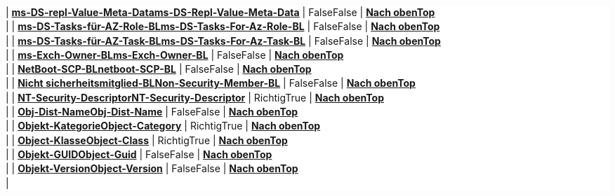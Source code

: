 | [<span data-ttu-id="e8f56-290">**ms-DS-repl-Value-Meta-Data**</span><span class="sxs-lookup"><span data-stu-id="e8f56-290">**ms-DS-Repl-Value-Meta-Data**</span></span>](a-msds-replvaluemetadata.md)              | <span data-ttu-id="e8f56-291">False</span><span class="sxs-lookup"><span data-stu-id="e8f56-291">False</span></span>     | [<span data-ttu-id="e8f56-292">**Nach oben**</span><span class="sxs-lookup"><span data-stu-id="e8f56-292">**Top**</span></span>](c-top.md)<br/> |
| [<span data-ttu-id="e8f56-293">**ms-DS-Tasks-für-AZ-Role-BL**</span><span class="sxs-lookup"><span data-stu-id="e8f56-293">**ms-DS-Tasks-For-Az-Role-BL**</span></span>](a-msds-tasksforazrolebl.md)               | <span data-ttu-id="e8f56-294">False</span><span class="sxs-lookup"><span data-stu-id="e8f56-294">False</span></span>     | [<span data-ttu-id="e8f56-295">**Nach oben**</span><span class="sxs-lookup"><span data-stu-id="e8f56-295">**Top**</span></span>](c-top.md)<br/> |
| [<span data-ttu-id="e8f56-296">**ms-DS-Tasks-für-AZ-Task-BL**</span><span class="sxs-lookup"><span data-stu-id="e8f56-296">**ms-DS-Tasks-For-Az-Task-BL**</span></span>](a-msds-tasksforaztaskbl.md)               | <span data-ttu-id="e8f56-297">False</span><span class="sxs-lookup"><span data-stu-id="e8f56-297">False</span></span>     | [<span data-ttu-id="e8f56-298">**Nach oben**</span><span class="sxs-lookup"><span data-stu-id="e8f56-298">**Top**</span></span>](c-top.md)<br/> |
| [<span data-ttu-id="e8f56-299">**ms-Exch-Owner-BL**</span><span class="sxs-lookup"><span data-stu-id="e8f56-299">**ms-Exch-Owner-BL**</span></span>](a-ownerbl.md)                                       | <span data-ttu-id="e8f56-300">False</span><span class="sxs-lookup"><span data-stu-id="e8f56-300">False</span></span>     | [<span data-ttu-id="e8f56-301">**Nach oben**</span><span class="sxs-lookup"><span data-stu-id="e8f56-301">**Top**</span></span>](c-top.md)<br/> |
| [<span data-ttu-id="e8f56-302">**NetBoot-SCP-BL**</span><span class="sxs-lookup"><span data-stu-id="e8f56-302">**netboot-SCP-BL**</span></span>](a-netbootscpbl.md)                                    | <span data-ttu-id="e8f56-303">False</span><span class="sxs-lookup"><span data-stu-id="e8f56-303">False</span></span>     | [<span data-ttu-id="e8f56-304">**Nach oben**</span><span class="sxs-lookup"><span data-stu-id="e8f56-304">**Top**</span></span>](c-top.md)<br/> |
| [<span data-ttu-id="e8f56-305">**Nicht sicherheitsmitglied-BL**</span><span class="sxs-lookup"><span data-stu-id="e8f56-305">**Non-Security-Member-BL**</span></span>](a-nonsecuritymemberbl.md)                     | <span data-ttu-id="e8f56-306">False</span><span class="sxs-lookup"><span data-stu-id="e8f56-306">False</span></span>     | [<span data-ttu-id="e8f56-307">**Nach oben**</span><span class="sxs-lookup"><span data-stu-id="e8f56-307">**Top**</span></span>](c-top.md)<br/> |
| [<span data-ttu-id="e8f56-308">**NT-Security-Descriptor**</span><span class="sxs-lookup"><span data-stu-id="e8f56-308">**NT-Security-Descriptor**</span></span>](a-ntsecuritydescriptor.md)                    | <span data-ttu-id="e8f56-309">Richtig</span><span class="sxs-lookup"><span data-stu-id="e8f56-309">True</span></span>      | [<span data-ttu-id="e8f56-310">**Nach oben**</span><span class="sxs-lookup"><span data-stu-id="e8f56-310">**Top**</span></span>](c-top.md)<br/> |
| [<span data-ttu-id="e8f56-311">**Obj-Dist-Name**</span><span class="sxs-lookup"><span data-stu-id="e8f56-311">**Obj-Dist-Name**</span></span>](a-distinguishedname.md)                                | <span data-ttu-id="e8f56-312">False</span><span class="sxs-lookup"><span data-stu-id="e8f56-312">False</span></span>     | [<span data-ttu-id="e8f56-313">**Nach oben**</span><span class="sxs-lookup"><span data-stu-id="e8f56-313">**Top**</span></span>](c-top.md)<br/> |
| [<span data-ttu-id="e8f56-314">**Objekt-Kategorie**</span><span class="sxs-lookup"><span data-stu-id="e8f56-314">**Object-Category**</span></span>](a-objectcategory.md)                                 | <span data-ttu-id="e8f56-315">Richtig</span><span class="sxs-lookup"><span data-stu-id="e8f56-315">True</span></span>      | [<span data-ttu-id="e8f56-316">**Nach oben**</span><span class="sxs-lookup"><span data-stu-id="e8f56-316">**Top**</span></span>](c-top.md)<br/> |
| [<span data-ttu-id="e8f56-317">**Object-Klasse**</span><span class="sxs-lookup"><span data-stu-id="e8f56-317">**Object-Class**</span></span>](a-objectclass.md)                                       | <span data-ttu-id="e8f56-318">Richtig</span><span class="sxs-lookup"><span data-stu-id="e8f56-318">True</span></span>      | [<span data-ttu-id="e8f56-319">**Nach oben**</span><span class="sxs-lookup"><span data-stu-id="e8f56-319">**Top**</span></span>](c-top.md)<br/> |
| [<span data-ttu-id="e8f56-320">**Objekt-GUID**</span><span class="sxs-lookup"><span data-stu-id="e8f56-320">**Object-Guid**</span></span>](a-objectguid.md)                                         | <span data-ttu-id="e8f56-321">False</span><span class="sxs-lookup"><span data-stu-id="e8f56-321">False</span></span>     | [<span data-ttu-id="e8f56-322">**Nach oben**</span><span class="sxs-lookup"><span data-stu-id="e8f56-322">**Top**</span></span>](c-top.md)<br/> |
| [<span data-ttu-id="e8f56-323">**Objekt-Version**</span><span class="sxs-lookup"><span data-stu-id="e8f56-323">**Object-Version**</span></span>](a-objectversion.md)                                   | <span data-ttu-id="e8f56-324">False</span><span class="sxs-lookup"><span data-stu-id="e8f56-324">False</span></span>     | [<span data-ttu-id="e8f56-325">**Nach oben**</span><span class="sxs-lookup"><span data-stu-id="e8f56-325">**Top**</span></span>](c-top.md)<br/> |